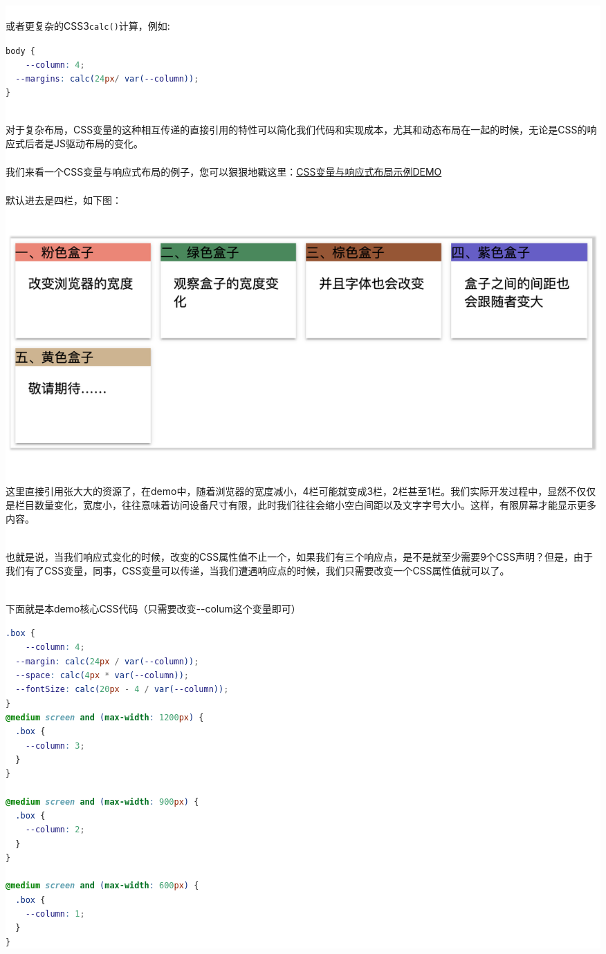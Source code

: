 <br />或者更复杂的CSS3`calc()`计算，例如:<br />

```css
body {
	--column: 4;
  --margins: calc(24px/ var(--column));
}
```

<br />对于复杂布局，CSS变量的这种相互传递的直接引用的特性可以简化我们代码和实现成本，尤其和动态布局在一起的时候，无论是CSS的响应式后者是JS驱动布局的变化。<br />
<br />我们来看一个CSS变量与响应式布局的例子，您可以狠狠地戳这里：[CSS变量与响应式布局示例DEMO](https://www.zhangxinxu.com/study/201611/css-var-media-query-layout.html)<br />
<br />默认进去是四栏，如下图：<br />​

![image.png](./images/css-variable/css-variable-content-img-5.png)<br />​

这里直接引用张大大的资源了，在demo中，随着浏览器的宽度减小，4栏可能就变成3栏，2栏甚至1栏。我们实际开发过程中，显然不仅仅是栏目数量变化，宽度小，往往意味着访问设备尺寸有限，此时我们往往会缩小空白间距以及文字字号大小。这样，有限屏幕才能显示更多内容。<br />​

也就是说，当我们响应式变化的时候，改变的CSS属性值不止一个，如果我们有三个响应点，是不是就至少需要9个CSS声明？但是，由于我们有了CSS变量，同事，CSS变量可以传递，当我们遭遇响应点的时候，我们只需要改变一个CSS属性值就可以了。<br />​

下面就是本demo核心CSS代码（只需要改变--colum这个变量即可）<br />

```css
.box {
	--column: 4;
  --margin: calc(24px / var(--column));
  --space: calc(4px * var(--column));
  --fontSize: calc(20px - 4 / var(--column));
}
@medium screen and (max-width: 1200px) {
  .box {
  	--column: 3;
  }
}

@medium screen and (max-width: 900px) {
  .box {
  	--column: 2;
  }
}

@medium screen and (max-width: 600px) {
  .box {
  	--column: 1;
  }
}
```
